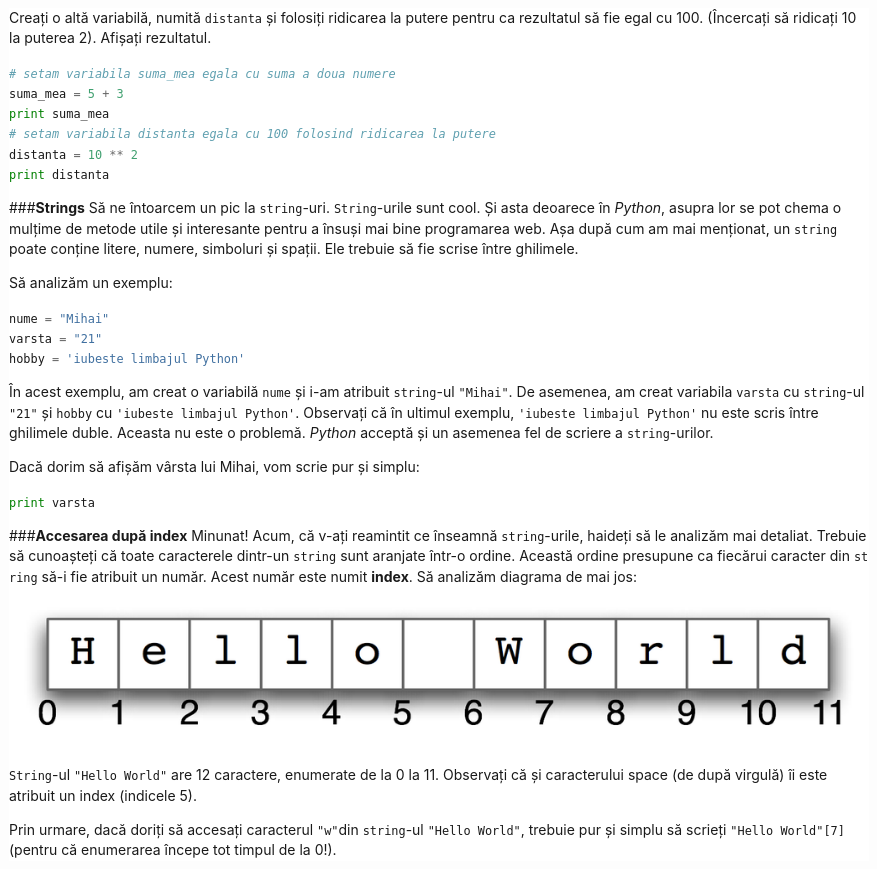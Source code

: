 Creați o altă variabilă, numită ``distanta`` și folosiți ridicarea la putere pentru ca rezultatul să fie egal cu 100. (Încercați să ridicați 10 la puterea 2). Afișați rezultatul.

```python
# setam variabila suma_mea egala cu suma a doua numere
suma_mea = 5 + 3
print suma_mea
# setam variabila distanta egala cu 100 folosind ridicarea la putere
distanta = 10 ** 2
print distanta
```
###**Strings**
Să ne întoarcem un pic la ``string``-uri. ``String``-urile sunt cool. Și asta deoarece în *Python*, asupra lor se pot chema o mulțime de metode utile și interesante pentru a însuși mai bine programarea web. Așa după cum am mai menționat, un ``string`` poate conține litere, numere, simboluri și spații. Ele trebuie să fie scrise între ghilimele.


Să analizăm un exemplu:

```python
nume = "Mihai"
varsta = "21"
hobby = 'iubeste limbajul Python'
```
În acest exemplu, am creat o variabilă ``nume`` și i-am atribuit ``string``-ul ``"Mihai"``. De asemenea, am creat variabila ``varsta`` cu ``string``-ul ``"21"`` și ``hobby`` cu ``'iubeste limbajul Python'``. Observați că în ultimul exemplu, ``'iubeste limbajul Python'`` nu este scris între ghilimele duble. Aceasta nu este o problemă. *Python* acceptă și un asemenea fel de scriere a ``string``-urilor.

Dacă dorim să afișăm vârsta lui Mihai, vom scrie pur și simplu:

```python
print varsta
```

###**Accesarea după index**
Minunat! Acum, că v-ați reamintit ce înseamnă ``string``-urile, haideți să le analizăm mai detaliat. Trebuie să cunoașteți că toate caracterele dintr-un ``string`` sunt aranjate într-o ordine. Această ordine presupune ca fiecărui caracter din ``string`` să-i fie atribuit un număr. Acest număr este numit **index**. Să analizăm diagrama de mai jos:

<div class="custom-image-shadow"><img src="/images/d4l2-basic-python-statements/diagrama.png" /></div>

``String``-ul ``"Hello World"`` are 12 caractere, enumerate de la 0 la 11. Observați că și caracterului space (de după virgulă) îi este atribuit un index (indicele 5).

Prin urmare, dacă doriți să accesați caracterul ``"w"``din ``string``-ul ``"Hello World"``, trebuie pur și simplu să scrieți ``"Hello World"[7]`` (pentru că enumerarea începe tot timpul de la 0!).
